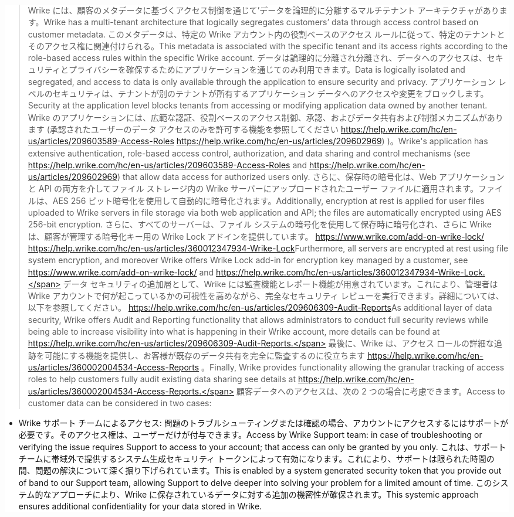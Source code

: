 ><span data-ttu-id="17bd8-165">Wrike には、顧客のメタデータに基づくアクセス制御を通じて&#8217;データを論理的に分離するマルチテナント アーキテクチャがあります。</span><span class="sxs-lookup"><span data-stu-id="17bd8-165">Wrike has a multi-tenant architecture that logically segregates customers&#8217; data through access control based on customer metadata.</span></span> <span data-ttu-id="17bd8-166">このメタデータは、特定の Wrike アカウント内の役割ベースのアクセス ルールに従って、特定のテナントとそのアクセス権に関連付けられる。</span><span class="sxs-lookup"><span data-stu-id="17bd8-166">This metadata is associated with the specific tenant and its access rights according to the role-based access rules within the specific Wrike account.</span></span> <span data-ttu-id="17bd8-167">データは論理的に分離され分離され、データへのアクセスは、セキュリティとプライバシーを確保するためにアプリケーションを通じてのみ利用できます。</span><span class="sxs-lookup"><span data-stu-id="17bd8-167">Data is logically isolated and segregated, and access to data is only available through the application to ensure security and privacy.</span></span> <span data-ttu-id="17bd8-168">アプリケーション レベルのセキュリティは、テナントが別のテナントが所有するアプリケーション データへのアクセスや変更をブロックします。</span><span class="sxs-lookup"><span data-stu-id="17bd8-168">Security at the application level blocks tenants from accessing or modifying application data owned by another tenant.</span></span> <span data-ttu-id="17bd8-169">Wrike のアプリケーションには、広範な認証、役割ベースのアクセス制御、承認、およびデータ共有および制御メカニズムがあります (承認されたユーザーのデータ アクセスのみを許可する機能を参照してください https://help.wrike.com/hc/en-us/articles/209603589-Access-Roles https://help.wrike.com/hc/en-us/articles/209602969) )。</span><span class="sxs-lookup"><span data-stu-id="17bd8-169">Wrike's application has extensive authentication, role-based access control, authorization, and data sharing and control mechanisms (see https://help.wrike.com/hc/en-us/articles/209603589-Access-Roles and https://help.wrike.com/hc/en-us/articles/209602969) that allow data access for authorized users only.</span></span> <span data-ttu-id="17bd8-170">さらに、保存時の暗号化は、Web アプリケーションと API の両方を介してファイル ストレージ内の Wrike サーバーにアップロードされたユーザー ファイルに適用されます。ファイルは、AES 256 ビット暗号化を使用して自動的に暗号化されます。</span><span class="sxs-lookup"><span data-stu-id="17bd8-170">Additionally, encryption at rest is applied for user files uploaded to Wrike servers in file storage via both web application and API; the files are automatically encrypted using AES 256-bit encryption.</span></span> <span data-ttu-id="17bd8-171">さらに、すべてのサーバーは、ファイル システムの暗号化を使用して保存時に暗号化され、さらに Wrike は、顧客が管理する暗号化キー用の Wrike Lock アドインを提供しています。 https://www.wrike.com/add-on-wrike-lock/ https://help.wrike.com/hc/en-us/articles/360012347934-Wrike-Lock</span><span class="sxs-lookup"><span data-stu-id="17bd8-171">Furthermore, all servers are encrypted at rest using file system encryption, and moreover Wrike offers Wrike Lock add-in for encryption key managed by a customer, see https://www.wrike.com/add-on-wrike-lock/ and https://help.wrike.com/hc/en-us/articles/360012347934-Wrike-Lock.</span></span> <span data-ttu-id="17bd8-172">データ セキュリティの追加層として、Wrike には監査機能とレポート機能が用意されています。これにより、管理者は Wrike アカウントで何が起こっているかの可視性を高めながら、完全なセキュリティ レビューを実行できます。詳細については、以下を参照してください。 https://help.wrike.com/hc/en-us/articles/209606309-Audit-Reports</span><span class="sxs-lookup"><span data-stu-id="17bd8-172">As additional layer of data security, Wrike offers Audit and Reporting functionality that allows administrators to conduct full security reviews while being able to increase visibility into what is happening in their Wrike account, more details can be found at https://help.wrike.com/hc/en-us/articles/209606309-Audit-Reports.</span></span> <span data-ttu-id="17bd8-173">最後に、Wrike は、アクセス ロールの詳細な追跡を可能にする機能を提供し、お客様が既存のデータ共有を完全に監査するのに役立ちます https://help.wrike.com/hc/en-us/articles/360002004534-Access-Reports 。</span><span class="sxs-lookup"><span data-stu-id="17bd8-173">Finally, Wrike provides functionality allowing the granular tracking of access roles to help customers fully audit existing data sharing see details at https://help.wrike.com/hc/en-us/articles/360002004534-Access-Reports.</span></span>
<span data-ttu-id="17bd8-174">顧客データへのアクセスは、次の 2 つの場合に考慮できます。</span><span class="sxs-lookup"><span data-stu-id="17bd8-174">Access to customer data can be considered in two cases:</span></span>
- <span data-ttu-id="17bd8-175">Wrike サポート チームによるアクセス: 問題のトラブルシューティングまたは確認の場合、アカウントにアクセスするにはサポートが必要です。そのアクセス権は、ユーザーだけが付与できます。</span><span class="sxs-lookup"><span data-stu-id="17bd8-175">Access by Wrike Support team: in case of troubleshooting or verifying the issue requires Support to access to your account; that access can only be granted by you only.</span></span> <span data-ttu-id="17bd8-176">これは、サポート チームに帯域外で提供するシステム生成セキュリティ トークンによって有効になります。これにより、サポートは限られた時間の間、問題の解決について深く掘り下げられています。</span><span class="sxs-lookup"><span data-stu-id="17bd8-176">This is enabled by a system generated security token that you provide out of band to our Support team, allowing Support to delve deeper into solving your problem for a limited amount of time.</span></span> <span data-ttu-id="17bd8-177">このシステム的なアプローチにより、Wrike に保存されているデータに対する追加の機密性が確保されます。</span><span class="sxs-lookup"><span data-stu-id="17bd8-177">This systemic approach ensures additional confidentiality for your data stored in Wrike.</span></span>